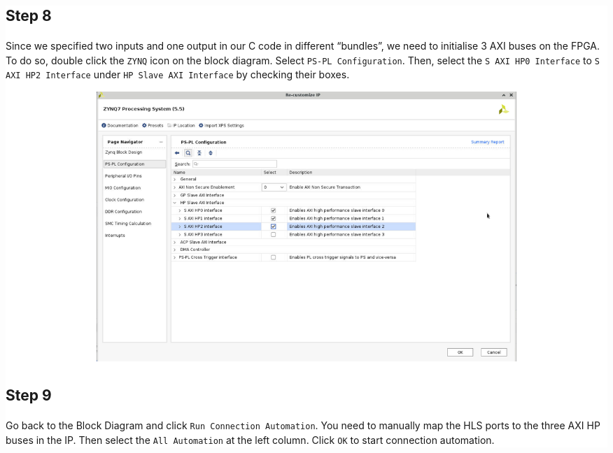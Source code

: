 ## Step 8

Since we specified two inputs and one output in our C code in different “bundles”, we need to initialise 3 AXI buses on the FPGA. To do so, double click the `ZYNQ` icon on the block diagram. Select `PS-PL Configuration`. Then, select the `S AXI HP0 Interface` to `S AXI HP2 Interface` under `HP Slave AXI Interface` by checking their boxes.

<div align=center><img src="Images/27.png" alt="drawing" width="600"/></div>

## Step 9

Go back to the Block Diagram and click `Run Connection Automation`. You need to manually map the HLS ports to the three AXI HP buses in the IP. Then select the `All Automation` at the left column. Click `OK` to start connection automation.
